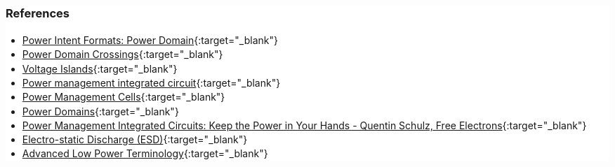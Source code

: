 <h3 id="references">References</h3>

* [Power Intent Formats: Power Domain](https://semiengineering.com/power-intent-formats-power-domain/){:target="_blank"}
* [Power Domain Crossings](http://vlsi-soc.blogspot.com/2017/02/power-domain-crossings.html){:target="_blank"}
* [Voltage Islands](https://semiengineering.com/knowledge_centers/low-power/techniques/voltage-islands/){:target="_blank"}
* [Power management integrated circuit](https://en.wikipedia.org/wiki/Power_management_integrated_circuit){:target="_blank"}
* [Power Management Cells](https://www.youtube.com/watch?v=aOLPIFNESgg){:target="_blank"}
* [Power Domains](https://www.youtube.com/watch?v=4asqcmyavos){:target="_blank"}
* [Power Management Integrated Circuits: Keep the Power in Your Hands - Quentin Schulz, Free Electrons](https://www.youtube.com/watch?v=GsDWgm0YiaU){:target="_blank"}
* [Electro-static Discharge (ESD)](https://www.semiwiki.com/forum/content/546-electro-static-discharge-lesdl.html){:target="_blank"}
* [Advanced Low Power Terminology](https://www.youtube.com/watch?v=mMwwoFtuQKE&list=PL602848A2E518E963&index=8){:target="_blank"}